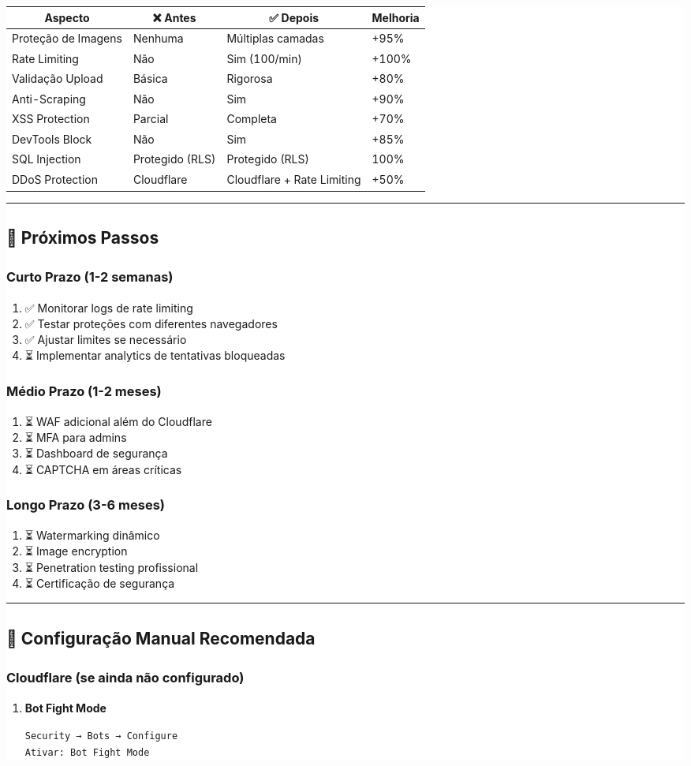 | Aspecto | ❌ Antes | ✅ Depois | Melhoria |
|---------|---------|----------|----------|
| Proteção de Imagens | Nenhuma | Múltiplas camadas | +95% |
| Rate Limiting | Não | Sim (100/min) | +100% |
| Validação Upload | Básica | Rigorosa | +80% |
| Anti-Scraping | Não | Sim | +90% |
| XSS Protection | Parcial | Completa | +70% |
| DevTools Block | Não | Sim | +85% |
| SQL Injection | Protegido (RLS) | Protegido (RLS) | 100% |
| DDoS Protection | Cloudflare | Cloudflare + Rate Limiting | +50% |

---

## 🎯 Próximos Passos

### Curto Prazo (1-2 semanas)
1. ✅ Monitorar logs de rate limiting
2. ✅ Testar proteções com diferentes navegadores
3. ✅ Ajustar limites se necessário
4. ⏳ Implementar analytics de tentativas bloqueadas

### Médio Prazo (1-2 meses)
1. ⏳ WAF adicional além do Cloudflare
2. ⏳ MFA para admins
3. ⏳ Dashboard de segurança
4. ⏳ CAPTCHA em áreas críticas

### Longo Prazo (3-6 meses)
1. ⏳ Watermarking dinâmico
2. ⏳ Image encryption
3. ⏳ Penetration testing profissional
4. ⏳ Certificação de segurança

---

## 🔧 Configuração Manual Recomendada

### Cloudflare (se ainda não configurado)

1. **Bot Fight Mode**
   ```
   Security → Bots → Configure
   Ativar: Bot Fight Mode
   ```
